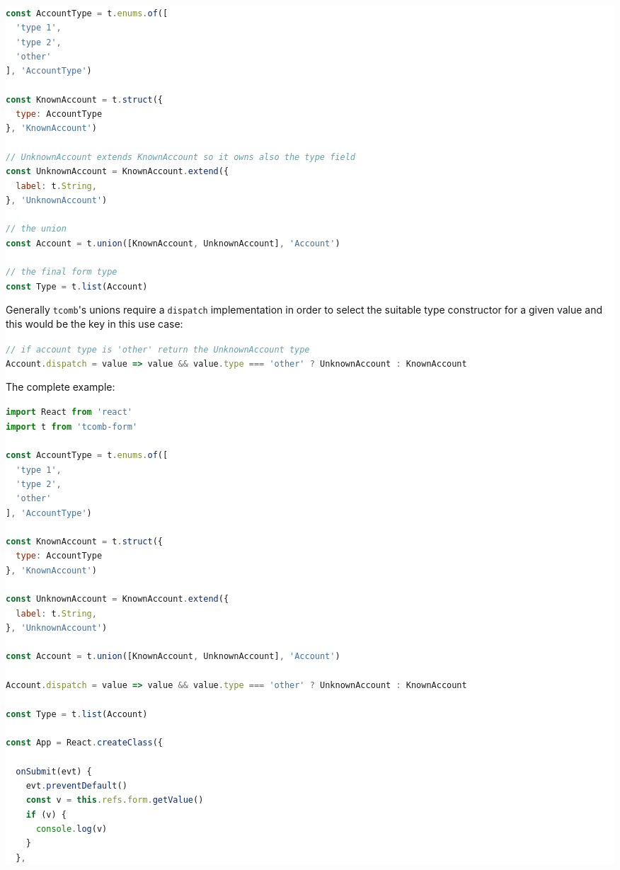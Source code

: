```js
const AccountType = t.enums.of([
  'type 1',
  'type 2',
  'other'
], 'AccountType')

const KnownAccount = t.struct({
  type: AccountType
}, 'KnownAccount')

// UnknownAccount extends KnownAccount so it owns also the type field
const UnknownAccount = KnownAccount.extend({
  label: t.String,
}, 'UnknownAccount')

// the union
const Account = t.union([KnownAccount, UnknownAccount], 'Account')

// the final form type
const Type = t.list(Account)
```

Generally `tcomb`'s unions require a `dispatch` implementation in order to select the suitable type constructor for a given value and this would be the key in this use case:

```js
// if account type is 'other' return the UnknownAccount type
Account.dispatch = value => value && value.type === 'other' ? UnknownAccount : KnownAccount
```

The complete example:

```js
import React from 'react'
import t from 'tcomb-form'

const AccountType = t.enums.of([
  'type 1',
  'type 2',
  'other'
], 'AccountType')

const KnownAccount = t.struct({
  type: AccountType
}, 'KnownAccount')

const UnknownAccount = KnownAccount.extend({
  label: t.String,
}, 'UnknownAccount')

const Account = t.union([KnownAccount, UnknownAccount], 'Account')

Account.dispatch = value => value && value.type === 'other' ? UnknownAccount : KnownAccount

const Type = t.list(Account)

const App = React.createClass({

  onSubmit(evt) {
    evt.preventDefault()
    const v = this.refs.form.getValue()
    if (v) {
      console.log(v)
    }
  },
```